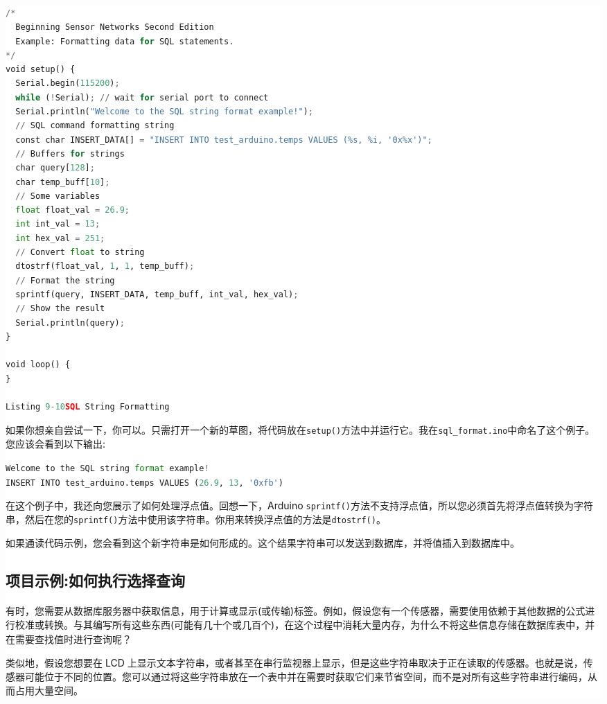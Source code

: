 ```py
/*
  Beginning Sensor Networks Second Edition
  Example: Formatting data for SQL statements.
*/
void setup() {
  Serial.begin(115200);
  while (!Serial); // wait for serial port to connect
  Serial.println("Welcome to the SQL string format example!");
  // SQL command formatting string
  const char INSERT_DATA[] = "INSERT INTO test_arduino.temps VALUES (%s, %i, '0x%x')";
  // Buffers for strings
  char query[128];
  char temp_buff[10];
  // Some variables
  float float_val = 26.9;
  int int_val = 13;
  int hex_val = 251;
  // Convert float to string
  dtostrf(float_val, 1, 1, temp_buff);
  // Format the string
  sprintf(query, INSERT_DATA, temp_buff, int_val, hex_val);
  // Show the result
  Serial.println(query);
}

void loop() {
}

Listing 9-10SQL String Formatting

```

如果你想亲自尝试一下，你可以。只需打开一个新的草图，将代码放在`setup()`方法中并运行它。我在`sql_format.ino`中命名了这个例子。您应该会看到以下输出:

```py
Welcome to the SQL string format example!
INSERT INTO test_arduino.temps VALUES (26.9, 13, '0xfb')

```

在这个例子中，我还向您展示了如何处理浮点值。回想一下，Arduino `sprintf()`方法不支持浮点值，所以您必须首先将浮点值转换为字符串，然后在您的`sprintf()`方法中使用该字符串。你用来转换浮点值的方法是`dtostrf()`。

如果通读代码示例，您会看到这个新字符串是如何形成的。这个结果字符串可以发送到数据库，并将值插入到数据库中。

## 项目示例:如何执行选择查询

有时，您需要从数据库服务器中获取信息，用于计算或显示(或传输)标签。例如，假设您有一个传感器，需要使用依赖于其他数据的公式进行校准或转换。与其编写所有这些东西(可能有几十个或几百个)，在这个过程中消耗大量内存，为什么不将这些信息存储在数据库表中，并在需要查找值时进行查询呢？

类似地，假设您想要在 LCD 上显示文本字符串，或者甚至在串行监视器上显示，但是这些字符串取决于正在读取的传感器。也就是说，传感器可能位于不同的位置。您可以通过将这些字符串放在一个表中并在需要时获取它们来节省空间，而不是对所有这些字符串进行编码，从而占用大量空间。
